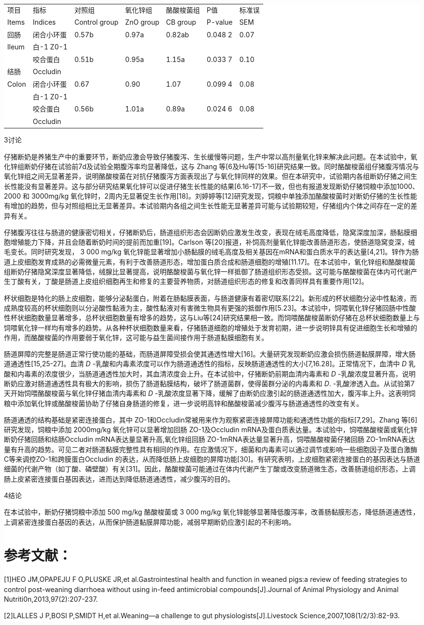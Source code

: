 <html><body><table><tr><td>项目</td><td>指标</td><td>对照组</td><td>氧化锌组</td><td>酪酸梭菌组</td><td>P值</td><td>标准误</td></tr><tr><td>Items</td><td>Indices</td><td>Control group</td><td>ZnO group</td><td>CB group</td><td>P-value</td><td>SEM</td></tr><tr><td>回肠</td><td>闭合小环蛋</td><td>0.57b</td><td>0.97a</td><td>0.82ab</td><td>0.048 2</td><td>0.07</td></tr><tr><td>Ileum</td><td>白-1 Z0-1</td><td></td><td></td><td></td><td></td><td></td></tr><tr><td></td><td>咬合蛋白</td><td>0.51b</td><td>0.95a</td><td>1.15a</td><td>0.033 7</td><td>0.10</td></tr><tr><td>结肠</td><td>Occludin</td><td></td><td></td><td></td><td></td><td></td></tr><tr><td>Colon</td><td>闭合小环蛋</td><td>0.67</td><td>0.90</td><td>1.07</td><td>0.099 4</td><td>0.08</td></tr><tr><td></td><td>白-1 Z0-1</td><td></td><td></td><td></td><td></td><td></td></tr><tr><td></td><td>咬合蛋白</td><td>0.56b</td><td>1.01a</td><td>0.89a</td><td>0.024 6</td><td>0.08</td></tr><tr><td></td><td>Occludin</td><td></td><td></td><td></td><td></td><td></td></tr></table></body></html>

3讨论

仔猪断奶是养猪生产中的重要环节，断奶应激会导致仔猪腹泻、生长缓慢等问题，生产中常以高剂量氧化锌来解决此问题。在本试验中，氧化锌组断奶仔猪在试验前7d及试验全期腹泻率均显著降低，这与 Zhang 等[6及Hu等[15-16]研究结果一致。同时酪酸梭菌组仔猪腹泻情况与氧化锌组之间无显著差异，说明酪酸梭菌在对抗仔猪腹泻方面表现出了与氧化锌同样的效果。但在本研究中，试验期内各组断奶仔猪之间生长性能没有显著差异。这与部分研究结果氧化锌可以促进仔猪生长性能的结果[6.16-17]不一致，但也有报道发现断奶仔猪饲粮中添加1000、2000 和 $3 0 0 0 \mathrm { m g / k g }$ 氧化锌时，2周内无显著促生长作用[18]。刘婷婷等[12]研究发现，饲粮中单独添加酪酸梭菌时对断奶仔猪的生长性能有增加的趋势，但与对照组相比无显著差异。本试验期内各组之间生长性能无显著差异可能与试验期较短，仔猪组内个体之间存在一定的差异有关。

仔猪腹泻往往与肠道的健康密切相关，仔猪断奶后，肠道组织形态会因断奶应激发生改变，表现在绒毛高度降低，隐窝深度加深，肠黏膜细胞增殖能力下降，并且会随着断奶时间的提前而加重[19]。Carlson 等[20]报道，补饲高剂量氧化锌能改善肠道形态，使肠道隐窝变深，绒毛变长。同时研究发现， $3 ~ 0 0 0 ~ \mathrm { m g / k g }$ 氧化锌能显著增加小肠黏膜的绒毛高度及相关基因在mRNA和蛋白质水平的表达量[4,21]。锌作为肠道上皮细胞发育成熟的必需微量元素，有利于改善肠道形态，增加蛋白质合成和肠道细胞的增殖[11.17]。在本试验中，氧化锌组和酪酸梭菌组断奶仔猪隐窝深度显著降低，绒腺比显著提高，说明酪酸梭菌与氧化锌一样抵御了肠道组织形态受损。这可能与酪酸梭菌在体内可代谢产生丁酸有关，丁酸是肠道上皮组织细胞再生和修复的主要营养物质，对肠道组织形态的修复和改善同样具有重要作用[12]。

杯状细胞是特化的肠上皮细胞，能够分泌黏蛋白，附着在肠黏膜表面，与肠道健康有着密切联系[22]。新形成的杯状细胞分泌中性黏液，而成熟度较高的杯状细胞则以分泌酸性黏液为主，酸性黏液对有害微生物具有更强的抵御作用[5.23]。本试验中，饲喂氧化锌仔猪回肠中性酸性杯状细胞数量显著增多，总杯状细胞数量有增多的趋势，这与Liu等[24]研究结果相一致。而饲喂酪酸梭菌断奶仔猪在总杯状细胞数量上与饲喂氧化锌一样均有增多的趋势。从各种杯状细胞数量来看，仔猪肠道细胞的增殖处于发育初期，进一步说明锌具有促进细胞生长和增殖的作用，而酪酸梭菌的作用要弱于氧化锌，这可能与益生菌间接作用于肠道黏膜细胞有关。

肠道屏障的完整是肠道正常行使功能的基础，而肠道屏障受损会使其通透性增大[16]。大量研究发现断奶应激会损伤肠道黏膜屏障，增大肠道通透性[15,25-27]。血清 $D$ -乳酸和内毒素浓度可以作为肠道通透性的指标，反映肠道通透性的大小[7,16.28]。正常情况下，血清中 $D$ 乳酸和内毒素的浓度很少，当肠道通透性加大时，其血清浓度会上升。在本试验中，仔猪断奶前期血清内毒素和 $D$ -乳酸浓度显著升高，说明断奶应激对肠道通透性具有极大的影响，损伤了肠道黏膜结构，破坏了肠道菌群，使得菌群分泌的内毒素和 $D .$ -乳酸渗透入血。从试验第7天开始饲喂酪酸梭菌与氧化锌仔猪血清内毒素和 $D$ -乳酸浓度显著下降，缓解了由断奶应激引起的肠道通透性加大，腹泻率上升。这表明饲粮中添加氧化锌或酪酸梭菌协助了仔猪自身肠道的修复，进一步说明高锌和酪酸梭菌减少腹泻与肠道通透性的改变有关。

肠道通透的结构基础是紧密连接蛋白，其中 ZO-1和Occludin常被用来作为观察紧密连接屏障功能和通透性功能的指标[7,29]。Zhang 等[6]研究发现，饲粮中添加 $2 0 0 0 \mathrm { m g / k g }$ 氧化锌可以显著增加回肠 ZO-1及Occludin mRNA及蛋白质表达量。本试验中，饲喂酪酸梭菌或氧化锌断奶仔猪回肠和结肠Occludin mRNA表达量显著升高,氧化锌组回肠 ZO-1mRNA表达量显著升高，饲喂酪酸梭菌仔猪回肠 ZO-1mRNA表达量有升高的趋势。可见二者对肠道黏膜完整性具有相同的作用。在应激情况下，细菌和内毒素可以通过调节或影响一些细胞因子及蛋白激酶C等来调控ZO-1和跨膜蛋白Occludin 的表达，从而降低肠上皮细胞的屏障功能[30]。有研究表明，上皮细胞紧密连接蛋白的基因表达与肠道细菌的代谢产物（如丁酸、磷壁酸）有关[31]。因此，酪酸梭菌可能通过在体内代谢产生丁酸或改变肠道微生态，改善肠道组织形态，上调肠上皮紧密连接蛋白基因表达，进而达到降低肠道通透性，减少腹泻的目的。

4结论

在本试验中，断奶仔猪饲粮中添加 $5 0 0 ~ \mathrm { m g / k g }$ 酪酸梭菌或 $3 ~ 0 0 0 ~ \mathrm { m g / k g }$ 氧化锌能够显著降低腹泻率，改善肠黏膜形态，降低肠道通透性，上调紧密连接蛋白基因的表达，从而保护肠道黏膜屏障功能，减弱早期断奶应激引起的不利影响。

# 参考文献：

[1]HEO JM,OPAPEJU F O,PLUSKE JR,et al.Gastrointestinal health and function in weaned pigs:a review of feeding strategies to control post-weaning diarrhoea without using in-feed antimicrobial compounds[J].Journal of Animal Physiology and Animal Nutriti0n,2013,97(2):207-237.

[2]LALLES J P,BOSI P,SMIDT H,et al.Weaning—a challenge to gut physiologists[J].Livestock Science,2007,108(1/2/3):82-93.
